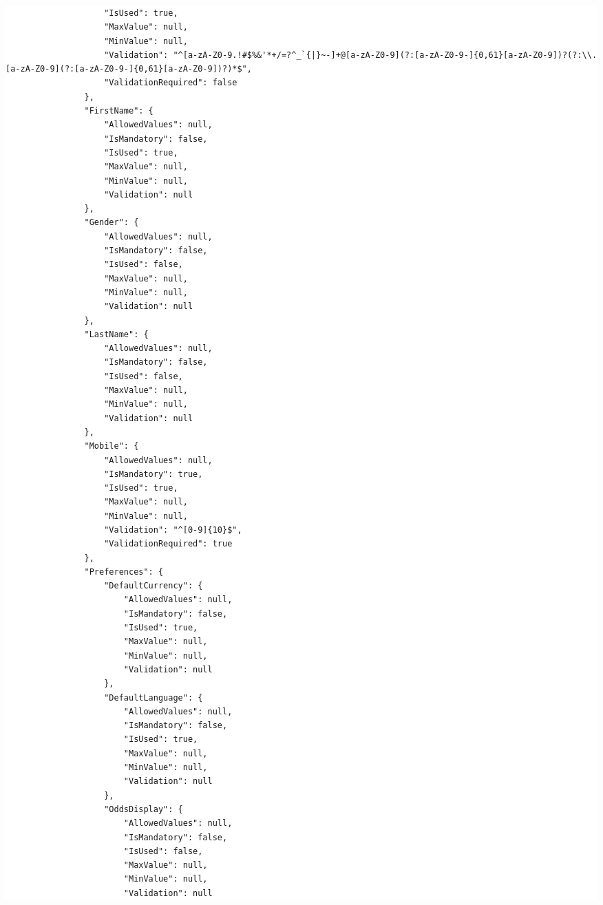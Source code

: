 	                    "IsUsed": true,
	                    "MaxValue": null,
	                    "MinValue": null,
	                    "Validation": "^[a-zA-Z0-9.!#$%&'*+/=?^_`{|}~-]+@[a-zA-Z0-9](?:[a-zA-Z0-9-]{0,61}[a-zA-Z0-9])?(?:\\.[a-zA-Z0-9](?:[a-zA-Z0-9-]{0,61}[a-zA-Z0-9])?)*$",
	                    "ValidationRequired": false
	                },
	                "FirstName": {
	                    "AllowedValues": null,
	                    "IsMandatory": false,
	                    "IsUsed": true,
	                    "MaxValue": null,
	                    "MinValue": null,
	                    "Validation": null
	                },
	                "Gender": {
	                    "AllowedValues": null,
	                    "IsMandatory": false,
	                    "IsUsed": false,
	                    "MaxValue": null,
	                    "MinValue": null,
	                    "Validation": null
	                },
	                "LastName": {
	                    "AllowedValues": null,
	                    "IsMandatory": false,
	                    "IsUsed": false,
	                    "MaxValue": null,
	                    "MinValue": null,
	                    "Validation": null
	                },
	                "Mobile": {
	                    "AllowedValues": null,
	                    "IsMandatory": true,
	                    "IsUsed": true,
	                    "MaxValue": null,
	                    "MinValue": null,
	                    "Validation": "^[0-9]{10}$",
	                    "ValidationRequired": true
	                },
	                "Preferences": {
	                    "DefaultCurrency": {
	                        "AllowedValues": null,
	                        "IsMandatory": false,
	                        "IsUsed": true,
	                        "MaxValue": null,
	                        "MinValue": null,
	                        "Validation": null
	                    },
	                    "DefaultLanguage": {
	                        "AllowedValues": null,
	                        "IsMandatory": false,
	                        "IsUsed": true,
	                        "MaxValue": null,
	                        "MinValue": null,
	                        "Validation": null
	                    },
	                    "OddsDisplay": {
	                        "AllowedValues": null,
	                        "IsMandatory": false,
	                        "IsUsed": false,
	                        "MaxValue": null,
	                        "MinValue": null,
	                        "Validation": null